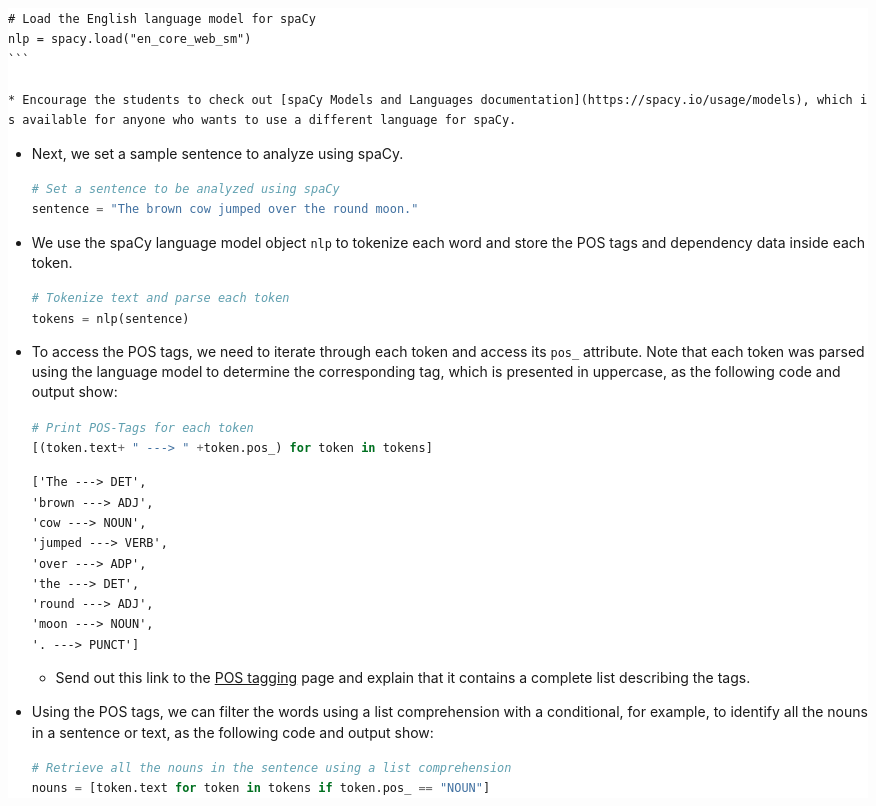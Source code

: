     # Load the English language model for spaCy
    nlp = spacy.load("en_core_web_sm")
    ```

    * Encourage the students to check out [spaCy Models and Languages documentation](https://spacy.io/usage/models), which is available for anyone who wants to use a different language for spaCy.

* Next, we set a sample sentence to analyze using spaCy.

    ```python
    # Set a sentence to be analyzed using spaCy
    sentence = "The brown cow jumped over the round moon."
    ```

* We use the spaCy language model object `nlp` to tokenize each word and store the POS tags and dependency data inside each token.

    ```python
    # Tokenize text and parse each token
    tokens = nlp(sentence)
    ```

* To access the POS tags, we need to iterate through each token and access its `pos_` attribute. Note that each token was parsed using the language model to determine the corresponding tag, which is presented in uppercase, as the following code and output show:

    ```python
    # Print POS-Tags for each token
    [(token.text+ " ---> " +token.pos_) for token in tokens]
    ```

    ```text
    ['The ---> DET',
    'brown ---> ADJ',
    'cow ---> NOUN',
    'jumped ---> VERB',
    'over ---> ADP',
    'the ---> DET',
    'round ---> ADJ',
    'moon ---> NOUN',
    '. ---> PUNCT']
    ```

    * Send out this link to the [POS tagging](https://spacy.io/usage/linguistic-features#pos-tagging) page and explain that it contains a complete list describing the tags.

* Using the POS tags, we can filter the words using a list comprehension with a conditional, for example, to identify all the nouns in a sentence or text, as the following code and output show:

    ```python
    # Retrieve all the nouns in the sentence using a list comprehension
    nouns = [token.text for token in tokens if token.pos_ == "NOUN"]
